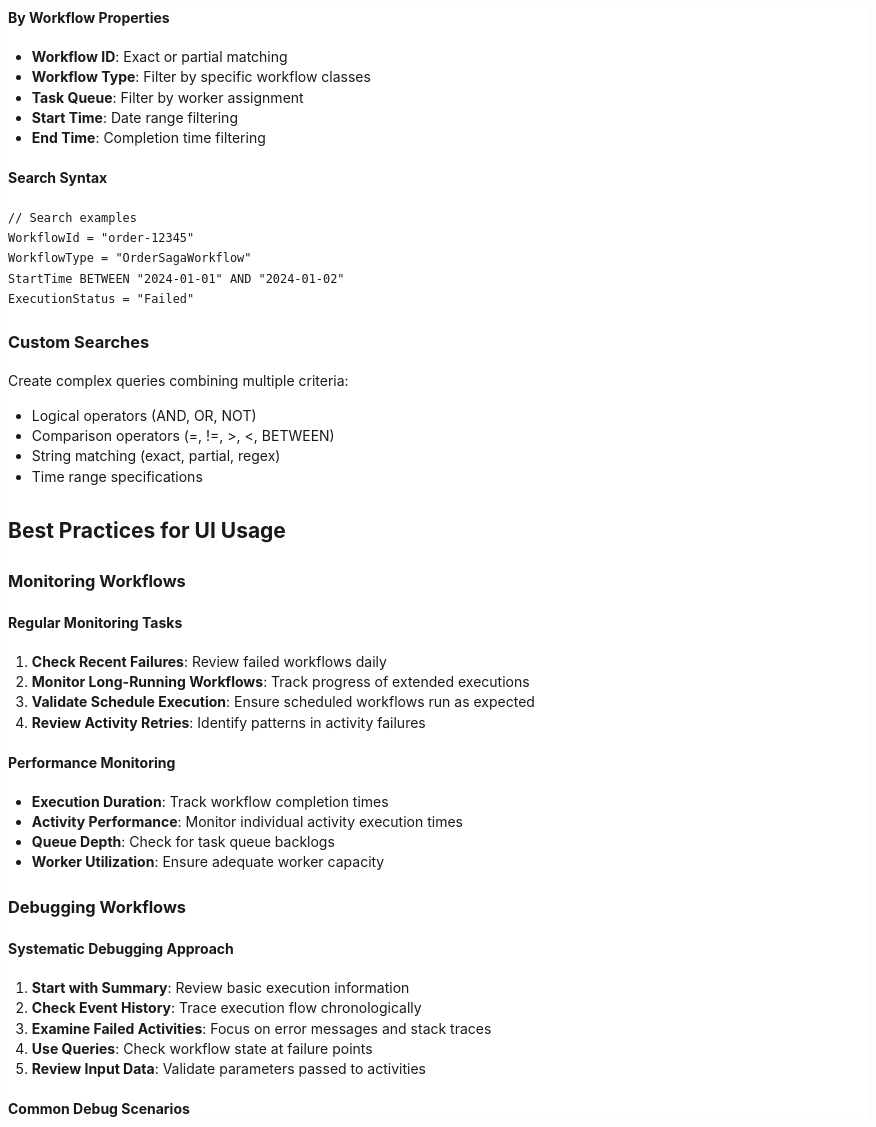 #### By Workflow Properties
- **Workflow ID**: Exact or partial matching
- **Workflow Type**: Filter by specific workflow classes
- **Task Queue**: Filter by worker assignment
- **Start Time**: Date range filtering
- **End Time**: Completion time filtering

#### Search Syntax
```
// Search examples
WorkflowId = "order-12345"
WorkflowType = "OrderSagaWorkflow"
StartTime BETWEEN "2024-01-01" AND "2024-01-02"
ExecutionStatus = "Failed"
```

### Custom Searches

Create complex queries combining multiple criteria:
- Logical operators (AND, OR, NOT)
- Comparison operators (=, !=, >, <, BETWEEN)
- String matching (exact, partial, regex)
- Time range specifications

## Best Practices for UI Usage

### Monitoring Workflows

#### Regular Monitoring Tasks
1. **Check Recent Failures**: Review failed workflows daily
2. **Monitor Long-Running Workflows**: Track progress of extended executions
3. **Validate Schedule Execution**: Ensure scheduled workflows run as expected
4. **Review Activity Retries**: Identify patterns in activity failures

#### Performance Monitoring
- **Execution Duration**: Track workflow completion times
- **Activity Performance**: Monitor individual activity execution times
- **Queue Depth**: Check for task queue backlogs
- **Worker Utilization**: Ensure adequate worker capacity

### Debugging Workflows

#### Systematic Debugging Approach
1. **Start with Summary**: Review basic execution information
2. **Check Event History**: Trace execution flow chronologically
3. **Examine Failed Activities**: Focus on error messages and stack traces
4. **Use Queries**: Check workflow state at failure points
5. **Review Input Data**: Validate parameters passed to activities

#### Common Debug Scenarios
